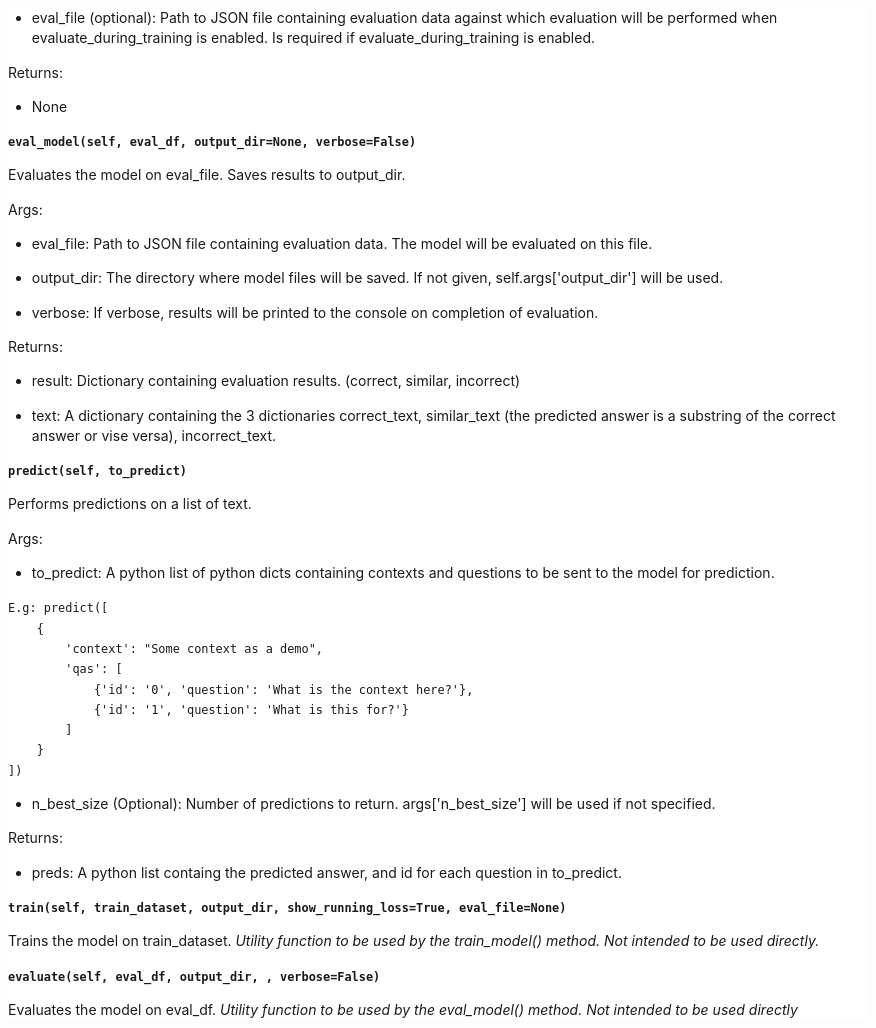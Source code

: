 * eval_file (optional): Path to JSON file containing evaluation data against which evaluation will be performed when evaluate_during_training is enabled. Is required if evaluate_during_training is enabled.

Returns:  
* None

**`eval_model(self, eval_df, output_dir=None, verbose=False)`**

Evaluates the model on eval_file. Saves results to output_dir.

Args:  
* eval_file: Path to JSON file containing evaluation data. The model will be evaluated on this file.

* output_dir: The directory where model files will be saved. If not given, self.args['output_dir'] will be used.  

* verbose: If verbose, results will be printed to the console on completion of evaluation.  

Returns:  
* result: Dictionary containing evaluation results. (correct, similar, incorrect)

* text: A dictionary containing the 3 dictionaries correct_text, similar_text (the predicted answer is a substring of the correct answer or vise versa), incorrect_text. 


**`predict(self, to_predict)`**

Performs predictions on a list of text.

Args:
* to_predict: A python list of python dicts containing contexts and questions to be sent to the model for prediction.
```
E.g: predict([
    {
        'context': "Some context as a demo",
        'qas': [
            {'id': '0', 'question': 'What is the context here?'},
            {'id': '1', 'question': 'What is this for?'}
        ]
    }
])
```
* n_best_size (Optional): Number of predictions to return. args['n_best_size'] will be used if not specified.

Returns:
* preds: A python list containg the predicted answer, and id for each question in to_predict.


**`train(self, train_dataset, output_dir, show_running_loss=True, eval_file=None)`**

Trains the model on train_dataset.
*Utility function to be used by the train_model() method. Not intended to be used directly.*

**`evaluate(self, eval_df, output_dir, , verbose=False)`**

Evaluates the model on eval_df.
*Utility function to be used by the eval_model() method. Not intended to be used directly*
